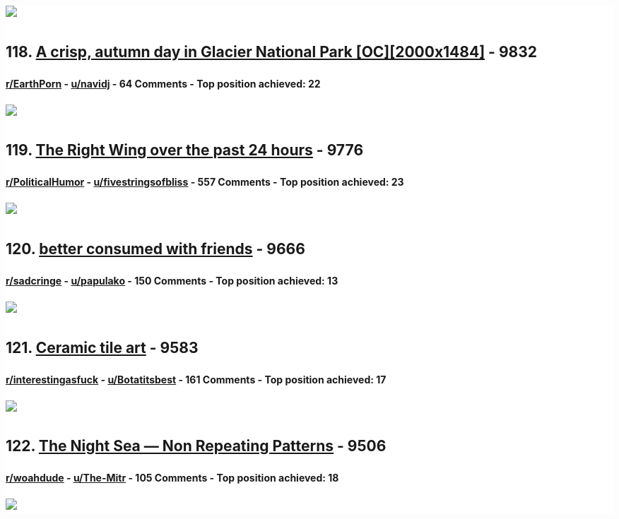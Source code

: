 <a href="https://i.redd.it/hb8c6zyrxjpz.jpg"><img src="https://b.thumbs.redditmedia.com/7qLLL3xsSW1x6KpHES2YRdEbbTsWbtdyRZC-ag3XxPA.jpg"></img></a>

## 118. [A crisp, autumn day in Glacier National Park [OC][2000x1484]](http://reddit.com/r/EarthPorn/comments/73wrf5/a_crisp_autumn_day_in_glacier_national_park/) - 9832
#### [r/EarthPorn](http://reddit.com/r/EarthPorn) - [u/navidj](http://reddit.com/u/navidj) - 64 Comments - Top position achieved: 22

<a href="https://i.redd.it/dlwhqt1y8ipz.jpg"><img src="https://a.thumbs.redditmedia.com/-pfKOTCmlq9fhjRM4_-FZKQjfJWmj5tCX8eXlpTd464.jpg"></img></a>

## 119. [The Right Wing over the past 24 hours](http://reddit.com/r/PoliticalHumor/comments/743bg5/the_right_wing_over_the_past_24_hours/) - 9776
#### [r/PoliticalHumor](http://reddit.com/r/PoliticalHumor) - [u/fivestringsofbliss](http://reddit.com/u/fivestringsofbliss) - 557 Comments - Top position achieved: 23

<a href="https://i.redd.it/yoa5rh71hopz.jpg"><img src="https://b.thumbs.redditmedia.com/MPQErLhJ93mdR40ubDJpfjuRUmgrOeunrAMQgBWQ0mg.jpg"></img></a>

## 120. [better consumed with friends](http://reddit.com/r/sadcringe/comments/743zte/better_consumed_with_friends/) - 9666
#### [r/sadcringe](http://reddit.com/r/sadcringe) - [u/papulako](http://reddit.com/u/papulako) - 150 Comments - Top position achieved: 13

<a href="https://i.redd.it/wtgx1z020ppz.jpg"><img src="https://b.thumbs.redditmedia.com/nDWLpb9MkZqKaQzp7VSe4Fi9QjvN-uEevHcuVU48Epk.jpg"></img></a>

## 121. [Ceramic tile art](http://reddit.com/r/interestingasfuck/comments/73yqwh/ceramic_tile_art/) - 9583
#### [r/interestingasfuck](http://reddit.com/r/interestingasfuck) - [u/Botatitsbest](http://reddit.com/u/Botatitsbest) - 161 Comments - Top position achieved: 17

<a href="https://i.imgur.com/TTLFe4g.gifv"><img src="https://b.thumbs.redditmedia.com/lLCo47ugA8wX6tv4rBz1J_7BufOACPDZ2Fe2vtiP5Rc.jpg"></img></a>

## 122. [The Night Sea — Non Repeating Patterns](http://reddit.com/r/woahdude/comments/73zfut/the_night_sea_non_repeating_patterns/) - 9506
#### [r/woahdude](http://reddit.com/r/woahdude) - [u/The-Mitr](http://reddit.com/u/The-Mitr) - 105 Comments - Top position achieved: 18

<a href="https://gfycat.com/GivingOptimalIvorybilledwoodpecker"><img src="https://a.thumbs.redditmedia.com/c1P4SVdghVNJ0qVHF4b7olMjWBc6aoz267vBVtluF54.jpg"></img></a>
